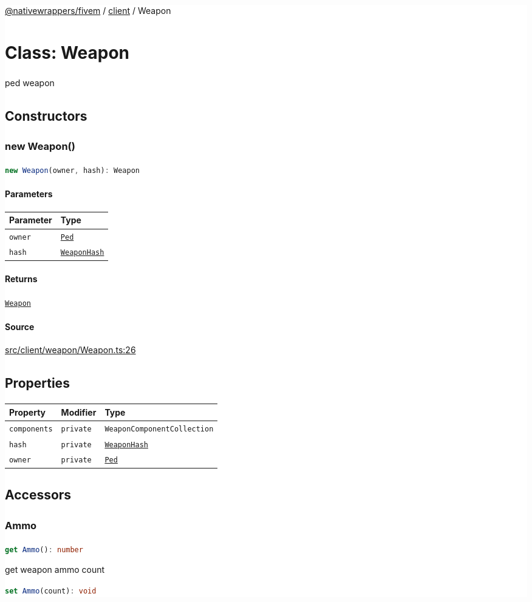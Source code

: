 [@nativewrappers/fivem](../../README.md) / [client](../README.md) / Weapon

# Class: Weapon

ped weapon

## Constructors

### new Weapon()

```ts
new Weapon(owner, hash): Weapon
```

#### Parameters

| Parameter | Type |
| :------ | :------ |
| `owner` | [`Ped`](Ped.md) |
| `hash` | [`WeaponHash`](../enumerations/WeaponHash.md) |

#### Returns

[`Weapon`](Weapon.md)

#### Source

[src/client/weapon/Weapon.ts:26](https://github.com/nativewrappers/fivem/blob/dc30be651dd1d99507081f19ee3707fad2d3aa44/src/client/weapon/Weapon.ts#L26)

## Properties

| Property | Modifier | Type |
| :------ | :------ | :------ |
| `components` | `private` | `WeaponComponentCollection` |
| `hash` | `private` | [`WeaponHash`](../enumerations/WeaponHash.md) |
| `owner` | `private` | [`Ped`](Ped.md) |

## Accessors

### Ammo

```ts
get Ammo(): number
```

get weapon ammo count

```ts
set Ammo(count): void
```
